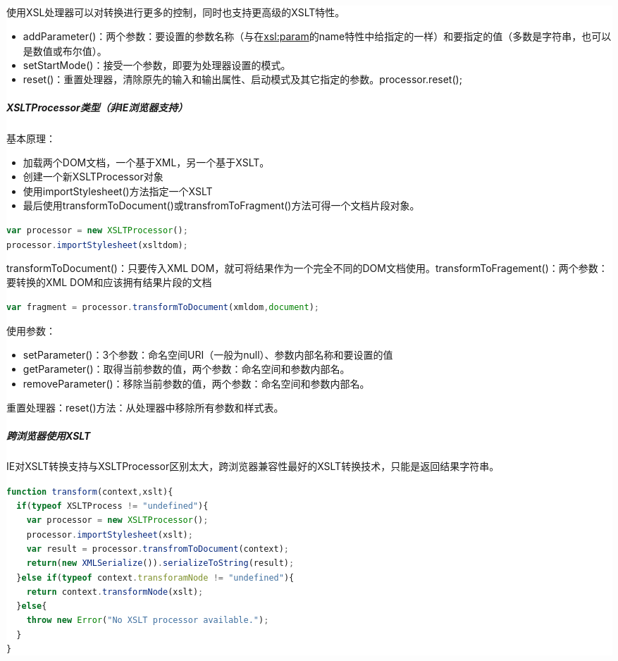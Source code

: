 使用XSL处理器可以对转换进行更多的控制，同时也支持更高级的XSLT特性。

* addParameter()：两个参数：要设置的参数名称（与在<xsl:param>的name特性中给指定的一样）和要指定的值（多数是字符串，也可以是数值或布尔值）。
* setStartMode()：接受一个参数，即要为处理器设置的模式。
* reset()：重置处理器，清除原先的输入和输出属性、启动模式及其它指定的参数。processor.reset();

##### XSLTProcessor类型（非IE浏览器支持）

基本原理：

* 加载两个DOM文档，一个基于XML，另一个基于XSLT。
* 创建一个新XSLTProcessor对象
* 使用importStylesheet()方法指定一个XSLT
* 最后使用transformToDocument()或transfromToFragment()方法可得一个文档片段对象。

```javascript
var processor = new XSLTProcessor();
processor.importStylesheet(xsltdom);
```
transformToDocument()：只要传入XML DOM，就可将结果作为一个完全不同的DOM文档使用。transformToFragement()：两个参数：要转换的XML DOM和应该拥有结果片段的文档

```javascript
var fragment = processor.transformToDocument(xmldom,document);
```
使用参数：

* setParameter()：3个参数：命名空间URI（一般为null）、参数内部名称和要设置的值
* getParameter()：取得当前参数的值，两个参数：命名空间和参数内部名。
* removeParameter()：移除当前参数的值，两个参数：命名空间和参数内部名。

重置处理器：reset()方法：从处理器中移除所有参数和样式表。

##### 跨浏览器使用XSLT

IE对XSLT转换支持与XSLTProcessor区别太大，跨浏览器兼容性最好的XSLT转换技术，只能是返回结果字符串。

```javascript
function transform(context,xslt){
  if(typeof XSLTProcess != "undefined"){
    var processor = new XSLTProcessor();
    processor.importStylesheet(xslt);
    var result = processor.transfromToDocument(context);
    return(new XMLSerialize()).serializeToString(result);
  }else if(typeof context.transforamNode != "undefined"){
    return context.transformNode(xslt);
  }else{
    throw new Error("No XSLT processor available.");
  }
}
```
